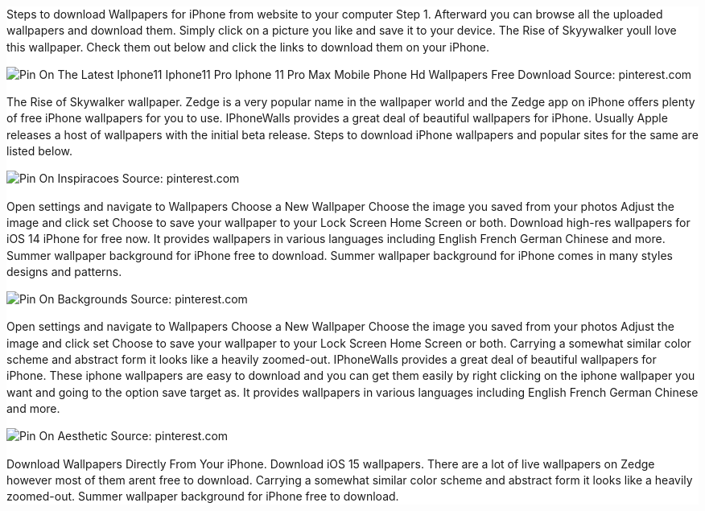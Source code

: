 Steps to download Wallpapers for iPhone from website to your computer Step 1. Afterward you can browse all the uploaded wallpapers and download them. Simply click on a picture you like and save it to your device. The Rise of Skyywalker youll love this wallpaper. Check them out below and click the links to download them on your iPhone.

![Pin On The Latest Iphone11 Iphone11 Pro Iphone 11 Pro Max Mobile Phone Hd Wallpapers Free Download](https://i.pinimg.com/originals/1a/d5/ae/1ad5ae9c06d59c98c355dfe8ab7ac9cc.jpg "Pin On The Latest Iphone11 Iphone11 Pro Iphone 11 Pro Max Mobile Phone Hd Wallpapers Free Download")
Source: pinterest.com

The Rise of Skywalker wallpaper. Zedge is a very popular name in the wallpaper world and the Zedge app on iPhone offers plenty of free iPhone wallpapers for you to use. IPhoneWalls provides a great deal of beautiful wallpapers for iPhone. Usually Apple releases a host of wallpapers with the initial beta release. Steps to download iPhone wallpapers and popular sites for the same are listed below.

![Pin On Inspiracoes](https://i.pinimg.com/originals/6f/e8/c6/6fe8c6dbddadd6c6dbea14f99f3c625c.png "Pin On Inspiracoes")
Source: pinterest.com

Open settings and navigate to Wallpapers Choose a New Wallpaper Choose the image you saved from your photos Adjust the image and click set Choose to save your wallpaper to your Lock Screen Home Screen or both. Download high-res wallpapers for iOS 14 iPhone for free now. It provides wallpapers in various languages including English French German Chinese and more. Summer wallpaper background for iPhone free to download. Summer wallpaper background for iPhone comes in many styles designs and patterns.

![Pin On Backgrounds](https://i.pinimg.com/originals/45/a7/34/45a73486c8cf30ab80c2b1e37488ca6d.jpg "Pin On Backgrounds")
Source: pinterest.com

Open settings and navigate to Wallpapers Choose a New Wallpaper Choose the image you saved from your photos Adjust the image and click set Choose to save your wallpaper to your Lock Screen Home Screen or both. Carrying a somewhat similar color scheme and abstract form it looks like a heavily zoomed-out. IPhoneWalls provides a great deal of beautiful wallpapers for iPhone. These iphone wallpapers are easy to download and you can get them easily by right clicking on the iphone wallpaper you want and going to the option save target as. It provides wallpapers in various languages including English French German Chinese and more.

![Pin On Aesthetic](https://i.pinimg.com/originals/3c/13/dc/3c13dc0339edc3135e73d0660c056319.jpg "Pin On Aesthetic")
Source: pinterest.com

Download Wallpapers Directly From Your iPhone. Download iOS 15 wallpapers. There are a lot of live wallpapers on Zedge however most of them arent free to download. Carrying a somewhat similar color scheme and abstract form it looks like a heavily zoomed-out. Summer wallpaper background for iPhone free to download.

